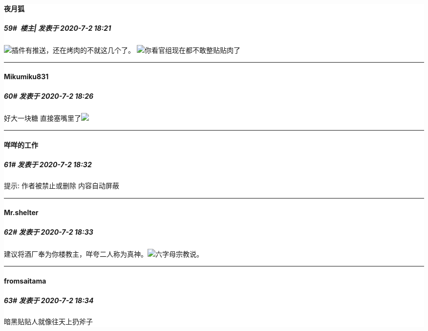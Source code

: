 ####  夜月狐  
##### 59#         楼主| 发表于 2020-7-2 18:21



<img src="https://static.saraba1st.com/image/smiley/face2017/067.png" referrerpolicy="no-referrer">插件有推送，还在烤肉的不就这几个了。
<img src="https://static.saraba1st.com/image/smiley/animal2017/008.png" referrerpolicy="no-referrer">你看官组现在都不敢整贴贴肉了







-----

####  Mikumiku831  
##### 60#       发表于 2020-7-2 18:26




好大一块糖 直接塞嘴里了<img src="https://static.saraba1st.com/image/smiley/face2017/033.png" referrerpolicy="no-referrer">







-----

####  咩咩的工作  
##### 61#       发表于 2020-7-2 18:32

提示: 作者被禁止或删除 内容自动屏蔽



-----

####  Mr.shelter  
##### 62#       发表于 2020-7-2 18:33




建议将酒厂奉为你楼教主，咩夸二人称为真神。<img src="https://static.saraba1st.com/image/smiley/face2017/067.png" referrerpolicy="no-referrer">六字母宗教说。







-----

####  fromsaitama  
##### 63#       发表于 2020-7-2 18:34




暗黑贴贴人就像往天上扔斧子
